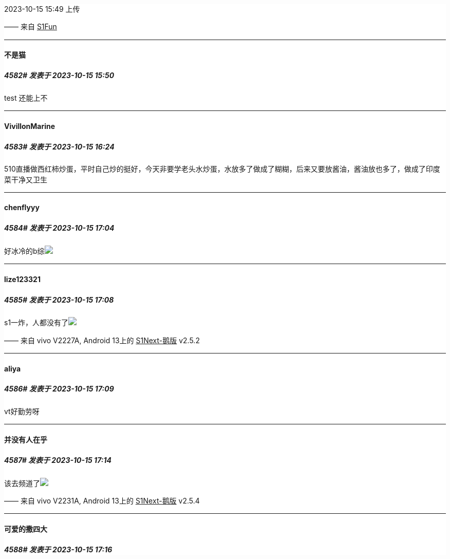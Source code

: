 2023-10-15 15:49 上传

—— 来自 [S1Fun](https://s1fun.koalcat.com)

*****

####  不是猫  
##### 4582#       发表于 2023-10-15 15:50

test 还能上不

*****

####  VivillonMarine  
##### 4583#       发表于 2023-10-15 16:24

510直播做西红柿炒蛋，平时自己炒的挺好，今天非要学老头水炒蛋，水放多了做成了糊糊，后来又要放酱油，酱油放也多了，做成了印度菜干净又卫生

*****

####  chenflyyy  
##### 4584#       发表于 2023-10-15 17:04

好冰冷的b综<img src="https://static.saraba1st.com/image/smiley/face2017/169.gif" referrerpolicy="no-referrer">

*****

####  lize123321  
##### 4585#       发表于 2023-10-15 17:08

s1一炸，人都没有了<img src="https://static.saraba1st.com/image/smiley/face2017/067.png" referrerpolicy="no-referrer">

—— 来自 vivo V2227A, Android 13上的 [S1Next-鹅版](https://github.com/ykrank/S1-Next/releases) v2.5.2

*****

####  aliya  
##### 4586#       发表于 2023-10-15 17:09

vt好勤劳呀

*****

####  并没有人在乎  
##### 4587#       发表于 2023-10-15 17:14

该去频道了<img src="https://static.saraba1st.com/image/smiley/face2017/009.gif" referrerpolicy="no-referrer">

—— 来自 vivo V2231A, Android 13上的 [S1Next-鹅版](https://github.com/ykrank/S1-Next/releases) v2.5.4

*****

####  可爱的撒四大  
##### 4588#       发表于 2023-10-15 17:16
